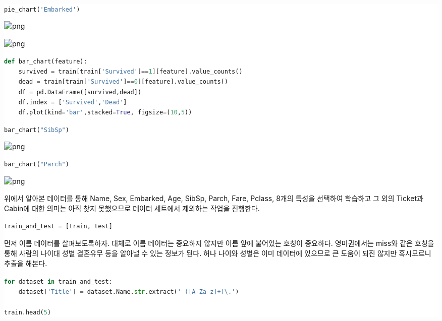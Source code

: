 

```python
pie_chart('Embarked')
```


![png](output_11_0.png)



![png](output_11_1.png)



```python
def bar_chart(feature):
    survived = train[train['Survived']==1][feature].value_counts()
    dead = train[train['Survived']==0][feature].value_counts()
    df = pd.DataFrame([survived,dead])
    df.index = ['Survived','Dead']
    df.plot(kind='bar',stacked=True, figsize=(10,5))
```


```python
bar_chart("SibSp")
```


![png](output_13_0.png)



```python
bar_chart("Parch")
```


![png](output_14_0.png)


위에서 알아본 데이터를 통해 Name, Sex, Embarked, Age, SibSp, Parch, Fare, Pclass, 8개의 특성을 선택하여 학습하고 그 외의 Ticket과 Cabin에 대한 의미는 아직 찾지 못했으므로 데이터 세트에서 제외하는 작업을 진행한다.


```python
train_and_test = [train, test]
```

먼저 이름 데이터를 살펴보도록하자. 대체로 이름 데이터는 중요하지 않지만 이름 앞에 붙어있는 호칭이 중요하다. 영미권에서는 miss와 같은 호칭을 통해 사람의 나이대 성별 결혼유무 등을 알아낼 수 있는 정보가 된다. 허나 나이와 성별은 이미 데이터에 있으므로 큰 도움이 되진 않지만 혹시모르니 추출을 해본다.


```python
for dataset in train_and_test:
    dataset['Title'] = dataset.Name.str.extract(' ([A-Za-z]+)\.')

train.head(5)
```




<div>
<style scoped>
    .dataframe tbody tr th:only-of-type {
        vertical-align: middle;
    }
